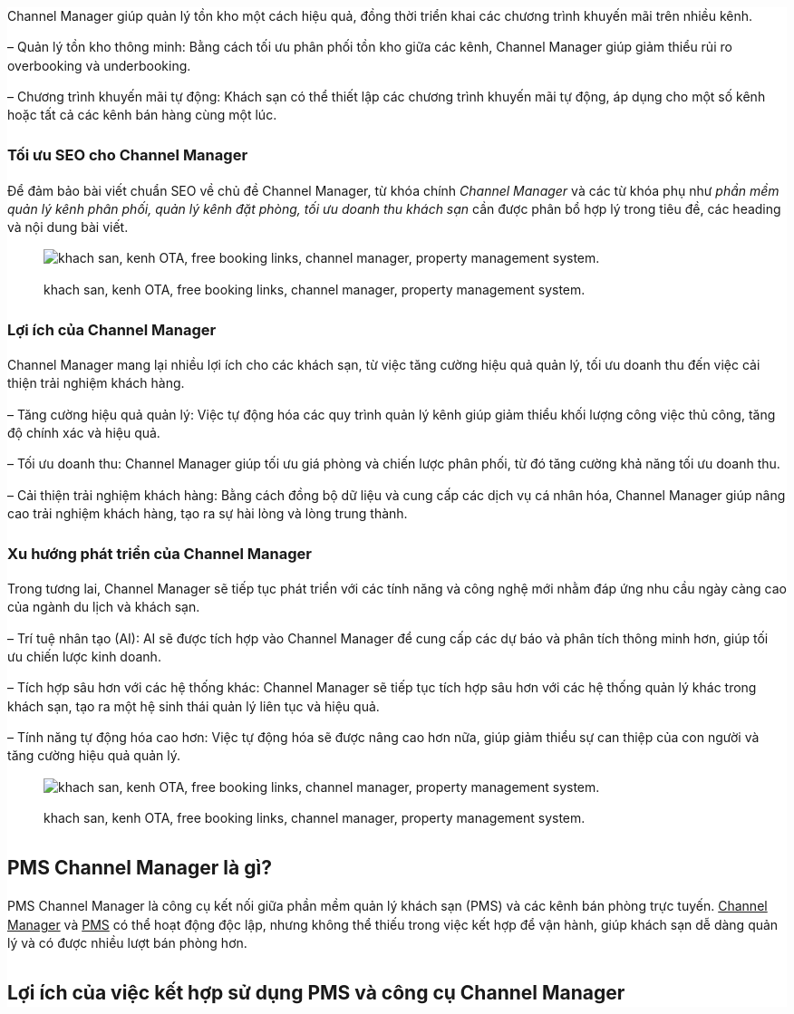 Channel Manager giúp quản lý tồn kho một cách hiệu quả, đồng thời triển khai các chương trình khuyến mãi trên nhiều kênh.

– Quản lý tồn kho thông minh: Bằng cách tối ưu phân phối tồn kho giữa các kênh, Channel Manager giúp giảm thiểu rủi ro overbooking và underbooking.

– Chương trình khuyến mãi tự động: Khách sạn có thể thiết lập các chương trình khuyến mãi tự động, áp dụng cho một số kênh hoặc tất cả các kênh bán hàng cùng một lúc.

### Tối ưu SEO cho Channel Manager

Để đảm bảo bài viết chuẩn SEO về chủ đề Channel Manager, từ khóa chính _Channel Manager_ và các từ khóa phụ như _phần mềm quản lý kênh phân phối,_ _quản lý kênh đặt phòng,_ _tối ưu doanh thu khách sạn_ cần được phân bổ hợp lý trong tiêu đề, các heading và nội dung bài viết.

<figure><img src="https://banmaixanh.vercel.app/image/article/khach-san-082.jpg" alt="khach san, kenh OTA, free booking links, channel manager, property management system." title="khach-san" height=100% width=100%><figcaption></p>khach san, kenh OTA, free booking links, channel manager, property management system.</p></figcaption></figure>

### Lợi ích của Channel Manager

Channel Manager mang lại nhiều lợi ích cho các khách sạn, từ việc tăng cường hiệu quả quản lý, tối ưu doanh thu đến việc cải thiện trải nghiệm khách hàng.

– Tăng cường hiệu quả quản lý: Việc tự động hóa các quy trình quản lý kênh giúp giảm thiểu khối lượng công việc thủ công, tăng độ chính xác và hiệu quả.

– Tối ưu doanh thu: Channel Manager giúp tối ưu giá phòng và chiến lược phân phối, từ đó tăng cường khả năng tối ưu doanh thu.

– Cải thiện trải nghiệm khách hàng: Bằng cách đồng bộ dữ liệu và cung cấp các dịch vụ cá nhân hóa, Channel Manager giúp nâng cao trải nghiệm khách hàng, tạo ra sự hài lòng và lòng trung thành.

### Xu hướng phát triển của Channel Manager

Trong tương lai, Channel Manager sẽ tiếp tục phát triển với các tính năng và công nghệ mới nhằm đáp ứng nhu cầu ngày càng cao của ngành du lịch và khách sạn.

– Trí tuệ nhân tạo (AI): AI sẽ được tích hợp vào Channel Manager để cung cấp các dự báo và phân tích thông minh hơn, giúp tối ưu chiến lược kinh doanh.

– Tích hợp sâu hơn với các hệ thống khác: Channel Manager sẽ tiếp tục tích hợp sâu hơn với các hệ thống quản lý khác trong khách sạn, tạo ra một hệ sinh thái quản lý liên tục và hiệu quả.

– Tính năng tự động hóa cao hơn: Việc tự động hóa sẽ được nâng cao hơn nữa, giúp giảm thiểu sự can thiệp của con người và tăng cường hiệu quả quản lý.

<figure><img src="https://banmaixanh.vercel.app/image/article/khach-san-083.jpg" alt="khach san, kenh OTA, free booking links, channel manager, property management system." title="khach-san" height=100% width=100%><figcaption></p>khach san, kenh OTA, free booking links, channel manager, property management system.</p></figcaption></figure>

## PMS Channel Manager là gì?

PMS Channel Manager là công cụ kết nối giữa phần mềm quản lý khách sạn (PMS) và các kênh bán phòng trực tuyến. [Channel Manager](/article) và [PMS](/article) có thể hoạt động độc lập, nhưng không thể thiếu trong việc kết hợp để vận hành, giúp khách sạn dễ dàng quản lý và có được nhiều lượt bán phòng hơn.

## Lợi ích của việc kết hợp sử dụng PMS và công cụ Channel Manager
